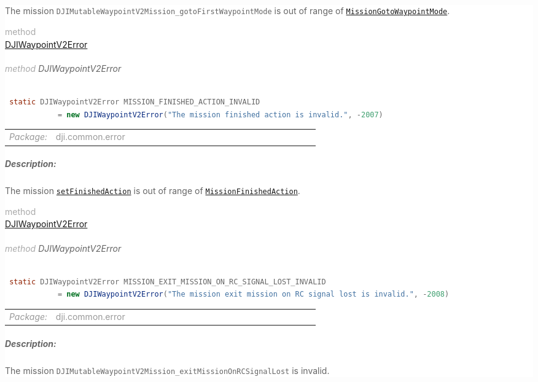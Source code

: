 
<font color="#666">The mission <code>DJIMutableWaypointV2Mission_gotoFirstWaypointMode</code> is out of range of <code><a href="/Components/Missions/DJIWaypointV2Mission.html#djiwaypointv2missiongotofirstwaypointmode">MissionGotoWaypointMode</a></code>.

</div>

<div class="api-row" id="djierror_djiwaypointv2error_missionfinishedactioninvalid"><div class="api-col left"></div><div class="api-col middle" style="color:#AAA">method</div><div class="api-col right"><a class="trigger" href="#djierror_djiwaypointv2error_missionfinishedactioninvalid_inline">DJIWaypointV2Error</a></div></div><div class="inline-doc" id="djierror_djiwaypointv2error_missionfinishedactioninvalid_inline"

><div class="article"><h6 ><font color="#AAA">method </font>DJIWaypointV2Error</h6></div>

~~~java
 static DJIWaypointV2Error MISSION_FINISHED_ACTION_INVALID
            = new DJIWaypointV2Error("The mission finished action is invalid.", -2007)
~~~

<html><table class="table-supportedby"><tr valign="top"><td width=15%><font color="#999"><i>Package:</i></td><td width=85%><font color="#999">dji.common.error</td></tr></table></html>



##### Description:



<font color="#666">The mission <code><a href="/Components/Missions/DJIWaypointV2Mission_Builder.html#djiwaypointv2mission_builder_setfinishedaction">setFinishedAction</a></code> is out of range of <code><a href="/Components/Missions/DJIWaypointV2MissionOperator.html#djiwaypointv2mission_djiwaypointv2missionfinishedaction">MissionFinishedAction</a></code>.

</div>

<div class="api-row" id="djierror_djiwaypointv2error_missionexitmissiononrcsignallostinvalid"><div class="api-col left"></div><div class="api-col middle" style="color:#AAA">method</div><div class="api-col right"><a class="trigger" href="#djierror_djiwaypointv2error_missionexitmissiononrcsignallostinvalid_inline">DJIWaypointV2Error</a></div></div><div class="inline-doc" id="djierror_djiwaypointv2error_missionexitmissiononrcsignallostinvalid_inline"

><div class="article"><h6 ><font color="#AAA">method </font>DJIWaypointV2Error</h6></div>

~~~java
 static DJIWaypointV2Error MISSION_EXIT_MISSION_ON_RC_SIGNAL_LOST_INVALID
            = new DJIWaypointV2Error("The mission exit mission on RC signal lost is invalid.", -2008)
~~~

<html><table class="table-supportedby"><tr valign="top"><td width=15%><font color="#999"><i>Package:</i></td><td width=85%><font color="#999">dji.common.error</td></tr></table></html>



##### Description:



<font color="#666">The mission <code>DJIMutableWaypointV2Mission_exitMissionOnRCSignalLost</code> is invalid.
